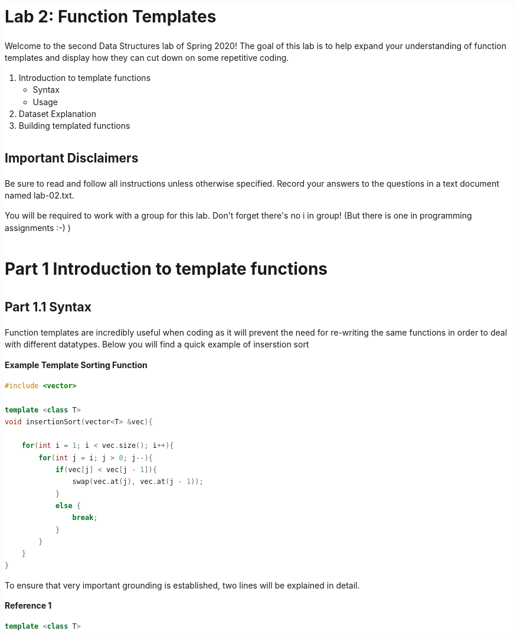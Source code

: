 # Lab 2: Function Templates 

Welcome to the second Data Structures lab of Spring 2020! The goal of this lab is to help expand your understanding of function templates and display how they can cut down on some repetitive coding. 

1. Introduction to template functions
    - Syntax
    - Usage
2. Dataset Explanation 
3. Building templated functions

## **Important Disclaimers**
Be sure to read and follow all instructions unless otherwise specified. Record your answers to the questions in a text document named lab-02.txt. 

You will be required to work with a group for this lab. Don't forget there's no i in group! (But there is one in programming assignments :-) )


# Part 1 Introduction to template functions 
## Part 1.1 Syntax
Function templates are incredibly useful when coding as it will prevent the need for re-writing the same functions in order to deal with different datatypes. Below you will find a quick example of inserstion sort

**Example Template Sorting Function**
```c++
#include <vector> 

template <class T>
void insertionSort(vector<T> &vec){
    
    for(int i = 1; i < vec.size(); i++){
        for(int j = i; j > 0; j--){
            if(vec[j] < vec[j - 1]){
                swap(vec.at(j), vec.at(j - 1));
            }
            else {
                break;
            }
        }
    }
}
```

To ensure that very important grounding is established, two lines will be explained in detail.

**Reference 1**
```c++
template <class T>
```
